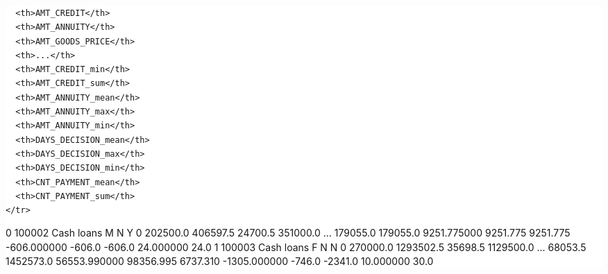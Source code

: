       <th>AMT_CREDIT</th>
      <th>AMT_ANNUITY</th>
      <th>AMT_GOODS_PRICE</th>
      <th>...</th>
      <th>AMT_CREDIT_min</th>
      <th>AMT_CREDIT_sum</th>
      <th>AMT_ANNUITY_mean</th>
      <th>AMT_ANNUITY_max</th>
      <th>AMT_ANNUITY_min</th>
      <th>DAYS_DECISION_mean</th>
      <th>DAYS_DECISION_max</th>
      <th>DAYS_DECISION_min</th>
      <th>CNT_PAYMENT_mean</th>
      <th>CNT_PAYMENT_sum</th>
    </tr>
  </thead>
  <tbody>
    <tr>
      <th>0</th>
      <td>100002</td>
      <td>Cash loans</td>
      <td>M</td>
      <td>N</td>
      <td>Y</td>
      <td>0</td>
      <td>202500.0</td>
      <td>406597.5</td>
      <td>24700.5</td>
      <td>351000.0</td>
      <td>...</td>
      <td>179055.0</td>
      <td>179055.0</td>
      <td>9251.775000</td>
      <td>9251.775</td>
      <td>9251.775</td>
      <td>-606.000000</td>
      <td>-606.0</td>
      <td>-606.0</td>
      <td>24.000000</td>
      <td>24.0</td>
    </tr>
    <tr>
      <th>1</th>
      <td>100003</td>
      <td>Cash loans</td>
      <td>F</td>
      <td>N</td>
      <td>N</td>
      <td>0</td>
      <td>270000.0</td>
      <td>1293502.5</td>
      <td>35698.5</td>
      <td>1129500.0</td>
      <td>...</td>
      <td>68053.5</td>
      <td>1452573.0</td>
      <td>56553.990000</td>
      <td>98356.995</td>
      <td>6737.310</td>
      <td>-1305.000000</td>
      <td>-746.0</td>
      <td>-2341.0</td>
      <td>10.000000</td>
      <td>30.0</td>